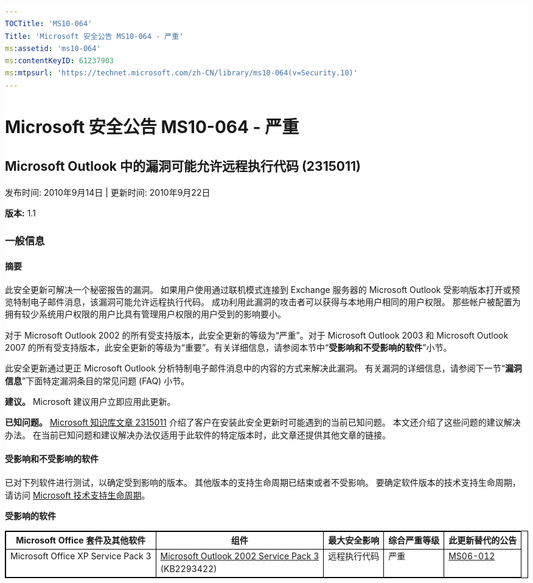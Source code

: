 ```yaml
---
TOCTitle: 'MS10-064'
Title: 'Microsoft 安全公告 MS10-064 - 严重'
ms:assetid: 'ms10-064'
ms:contentKeyID: 61237903
ms:mtpsurl: 'https://technet.microsoft.com/zh-CN/library/ms10-064(v=Security.10)'
---
```




Microsoft 安全公告 MS10-064 - 严重
==================================

Microsoft Outlook 中的漏洞可能允许远程执行代码 (2315011)
--------------------------------------------------------

发布时间: 2010年9月14日 | 更新时间: 2010年9月22日

**版本:** 1.1

### 一般信息

#### 摘要

此安全更新可解决一个秘密报告的漏洞。 如果用户使用通过联机模式连接到 Exchange 服务器的 Microsoft Outlook 受影响版本打开或预览特制电子邮件消息，该漏洞可能允许远程执行代码。 成功利用此漏洞的攻击者可以获得与本地用户相同的用户权限。 那些帐户被配置为拥有较少系统用户权限的用户比具有管理用户权限的用户受到的影响要小。

对于 Microsoft Outlook 2002 的所有受支持版本，此安全更新的等级为“严重”。对于 Microsoft Outlook 2003 和 Microsoft Outlook 2007 的所有受支持版本，此安全更新的等级为“重要”。有关详细信息，请参阅本节中“**受影响和不受影响的软件**”小节。

此安全更新通过更正 Microsoft Outlook 分析特制电子邮件消息中的内容的方式来解决此漏洞。 有关漏洞的详细信息，请参阅下一节“**漏洞信息**”下面特定漏洞条目的常见问题 (FAQ) 小节。

**建议。** Microsoft 建议用户立即应用此更新。

**已知问题。** [Microsoft 知识库文章 2315011](http://support.microsoft.com/kb/2315011) 介绍了客户在安装此安全更新时可能遇到的当前已知问题。 本文还介绍了这些问题的建议解决办法。 在当前已知问题和建议解决办法仅适用于此软件的特定版本时，此文章还提供其他文章的链接。

#### 受影响和不受影响的软件

已对下列软件进行测试，以确定受到影响的版本。 其他版本的支持生命周期已结束或者不受影响。 要确定软件版本的技术支持生命周期，请访问 [Microsoft 技术支持生命周期](http://go.microsoft.com/fwlink/?linkid=21742)。

**受影响的软件**

<p> </p>
<table style="border:1px solid black;">
<thead>
<tr class="header">
<th style="border:1px solid black;">Microsoft Office 套件及其他软件</th>
<th style="border:1px solid black;">组件</th>
<th style="border:1px solid black;">最大安全影响</th>
<th style="border:1px solid black;">综合严重等级</th>
<th style="border:1px solid black;">此更新替代的公告</th>
</tr>
</thead>
<tbody>
<tr class="odd">
<td style="border:1px solid black;">Microsoft Office XP Service Pack 3</td>
<td style="border:1px solid black;"><a href="https://www.microsoft.com/download/details.aspx?familyid=d5e85841-9dea-4776-9e0e-3cd272066f37">Microsoft Outlook 2002 Service Pack 3</a><br />
(KB2293422)</td>
<td style="border:1px solid black;">远程执行代码</td>
<td style="border:1px solid black;">严重</td>
<td style="border:1px solid black;"><a href="http://go.microsoft.com/fwlink/?linkid=57006">MS06-012</a></td>
</tr>  